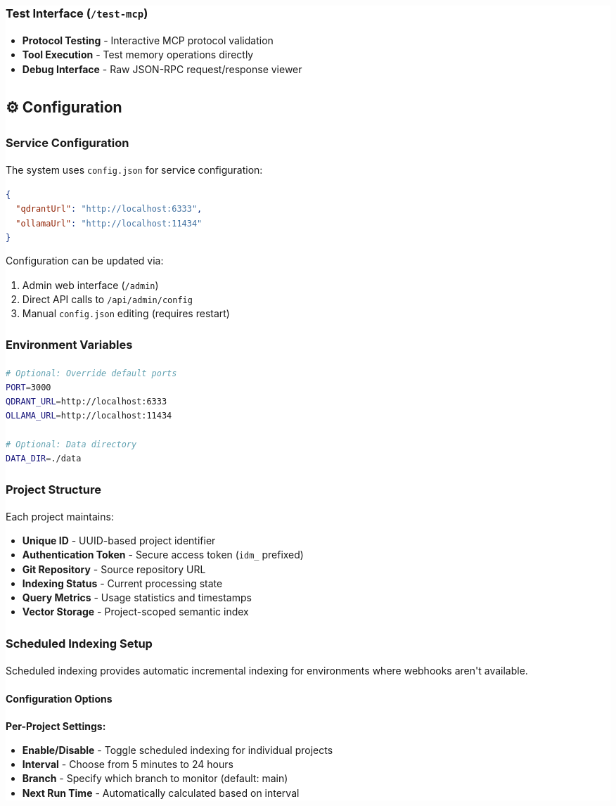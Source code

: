 ### Test Interface (`/test-mcp`)
- **Protocol Testing** - Interactive MCP protocol validation
- **Tool Execution** - Test memory operations directly
- **Debug Interface** - Raw JSON-RPC request/response viewer

## ⚙️ Configuration

### Service Configuration

The system uses `config.json` for service configuration:

```json
{
  "qdrantUrl": "http://localhost:6333",
  "ollamaUrl": "http://localhost:11434"
}
```

Configuration can be updated via:
1. Admin web interface (`/admin`)
2. Direct API calls to `/api/admin/config`
3. Manual `config.json` editing (requires restart)

### Environment Variables

```bash
# Optional: Override default ports
PORT=3000
QDRANT_URL=http://localhost:6333
OLLAMA_URL=http://localhost:11434

# Optional: Data directory
DATA_DIR=./data
```

### Project Structure

Each project maintains:
- **Unique ID** - UUID-based project identifier
- **Authentication Token** - Secure access token (`idm_` prefixed)
- **Git Repository** - Source repository URL
- **Indexing Status** - Current processing state
- **Query Metrics** - Usage statistics and timestamps
- **Vector Storage** - Project-scoped semantic index

### Scheduled Indexing Setup

Scheduled indexing provides automatic incremental indexing for environments where webhooks aren't available.

#### Configuration Options

**Per-Project Settings:**
- **Enable/Disable** - Toggle scheduled indexing for individual projects
- **Interval** - Choose from 5 minutes to 24 hours
- **Branch** - Specify which branch to monitor (default: main)
- **Next Run Time** - Automatically calculated based on interval

